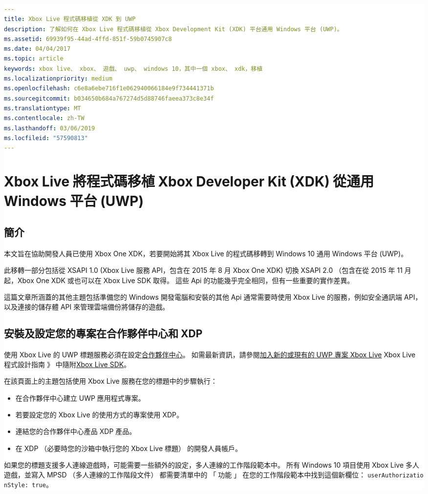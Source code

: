 ```yaml
---
title: Xbox Live 程式碼移植從 XDK 到 UWP
description: 了解如何在 Xbox Live 程式碼移植從 Xbox Development Kit (XDK) 平台通用 Windows 平台 (UWP)。
ms.assetid: 69939f95-44ad-4ffd-851f-59b0745907c8
ms.date: 04/04/2017
ms.topic: article
keywords: xbox live、 xbox、 遊戲、 uwp、 windows 10，其中一個 xbox、 xdk，移植
ms.localizationpriority: medium
ms.openlocfilehash: c6e8a6ebe716f1e062940066184e9f734441371b
ms.sourcegitcommit: b034650b684a767274d5d88746faeea373c8e34f
ms.translationtype: MT
ms.contentlocale: zh-TW
ms.lasthandoff: 03/06/2019
ms.locfileid: "57590813"
---
```

# <a name="porting-xbox-live-code-from-the-xbox-developer-kit-xdk-to-universal-windows-platform-uwp"></a>Xbox Live 將程式碼移植 Xbox Developer Kit (XDK) 從通用 Windows 平台 (UWP)

## <a name="introduction"></a>簡介

本文旨在協助開發人員已使用 Xbox One XDK，若要開始將其 Xbox Live 的程式碼移轉到 Windows 10 通用 Windows 平台 (UWP)。

此移轉一部分包括從 XSAPI 1.0 (Xbox Live 服務 API，包含在 2015 年 8 月 Xbox One XDK) 切換 XSAPI 2.0 （包含在從 2015 年 11 月起，Xbox One XDK 或也可以在 Xbox Live SDK 取得。 這些 Api 的功能幾乎完全相同，但有一些重要的實作差異。

這篇文章所涵蓋的其他主題包括準備您的 Windows 開發電腦和安裝的其他 Api 通常需要時使用 Xbox Live 的服務，例如安全通訊端 API，以及連接的儲存體 API 來管理雲端備份將儲存的遊戲。

<a name="_Setting_up_and"></a>

## <a name="setting-up-and-configuring-your-project-in-partner-center-and-xdp"></a>安裝及設定您的專案在合作夥伴中心和 XDP

使用 Xbox Live 的 UWP 標題服務必須在設定[合作夥伴中心](https://partner.microsoft.com/dashboard)。 如需最新資訊，請參閱[加入新的或現有的 UWP 專案 Xbox Live](../get-started-with-partner/get-started-with-visual-studio-and-uwp.md) Xbox Live 程式設計指南 》 中隨附[Xbox Live SDK](https://developer.xboxlive.com/en-us/live/development/Pages/Downloads.aspx)。

在該頁面上的主題包括使用 Xbox Live 服務在您的標題中的步驟執行：

-   在合作夥伴中心建立 UWP 應用程式專案。

-   若要設定您的 Xbox Live 的使用方式的專案使用 XDP。

-   連結您的合作夥伴中心產品 XDP 產品。

-   在 XDP （必要時您的沙箱中執行您的 Xbox Live 標題） 的開發人員帳戶。

如果您的標題支援多人連線遊戲時，可能需要一些額外的設定，多人連線的工作階段範本中。 所有 Windows 10 項目使用 Xbox Live 多人遊戲，並寫入 MPSD （多人連線的工作階段文件） 都需要清單中的 「 功能 」 在您的工作階段範本中找到這個新欄位： ```userAuthorizationStyle: true```。
